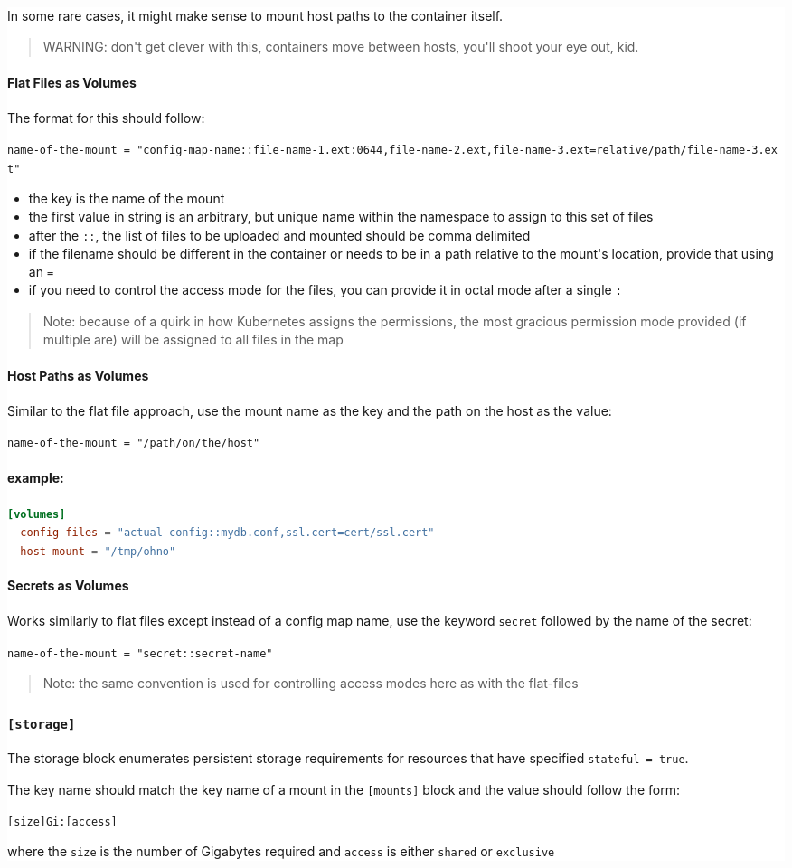 In some rare cases, it might make sense to mount host paths to the container itself.

> WARNING: don't get clever with this, containers move between hosts, you'll shoot your eye out, kid.

#### Flat Files as Volumes

The format for this should follow:

`name-of-the-mount = "config-map-name::file-name-1.ext:0644,file-name-2.ext,file-name-3.ext=relative/path/file-name-3.ext"`

 * the key is the name of the mount
 * the first value in string is an arbitrary, but unique name within the namespace to assign to this set of files
 * after the `::`, the list of files to be uploaded and mounted should be comma delimited
 * if the filename should be different in the container or needs to be in a path relative to the mount's location, provide that using an `=`
 * if you need to control the access mode for the files, you can provide it in octal mode after a single `:`

> Note: because of a quirk in how Kubernetes assigns the permissions, the most gracious permission mode provided (if multiple are) will be assigned to all files in the map

#### Host Paths as Volumes

Similar to the flat file approach, use the mount name as the key and the path on the host as the value:

`name-of-the-mount = "/path/on/the/host"`

#### example:
```toml
[volumes]
  config-files = "actual-config::mydb.conf,ssl.cert=cert/ssl.cert"
  host-mount = "/tmp/ohno"
```

#### Secrets as Volumes

Works similarly to flat files except instead of a config map name, use the keyword `secret` followed by the name of the secret:

`name-of-the-mount = "secret::secret-name"`

> Note: the same convention is used for controlling access modes here as with the flat-files

### `[storage]`

The storage block enumerates persistent storage requirements for resources that have specified `stateful = true`.

The key name should match the key name of a mount in the `[mounts]` block and the value should follow the form:

`[size]Gi:[access]`

where the `size` is the number of Gigabytes required and `access` is either `shared` or `exclusive`


[travis-url]: https://travis-ci.org/npm-wharf/mcgonagall
[travis-image]: https://travis-ci.org/npm-wharf/mcgonagall.svg?branch=master
[coveralls-url]: https://coveralls.io/github/npm-wharf/mcgonagall
[coveralls-image]: https://coveralls.io/repos/github/npm-wharf/mcgonagall/badge.svg?branch=master